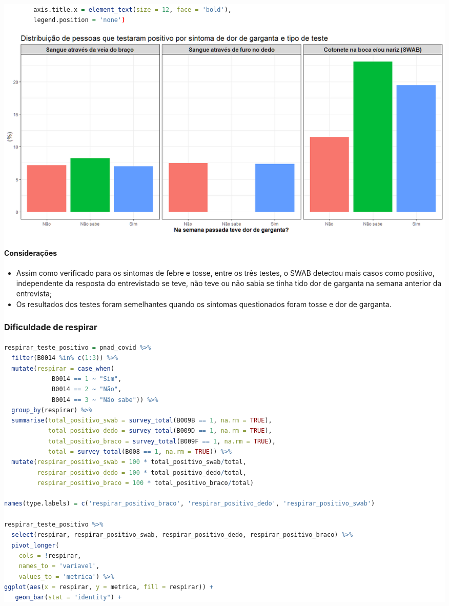 ``` r
        axis.title.x = element_text(size = 12, face = 'bold'),
        legend.position = 'none')
```

![](pnad-covid-novembro_files/figure-gfm/unnamed-chunk-10-1.png)

#### Considerações

  - Assim como verificado para os sintomas de febre e tosse, entre os
    três testes, o SWAB detectou mais casos como positivo, independente
    da resposta do entrevistado se teve, não teve ou não sabia se tinha
    tido dor de garganta na semana anterior da entrevista;
  - Os resultados dos testes foram semelhantes quando os sintomas
    questionados foram tosse e dor de garganta.

### Dificuldade de respirar

``` r
respirar_teste_positivo = pnad_covid %>%
  filter(B0014 %in% c(1:3)) %>% 
  mutate(respirar = case_when(
             B0014 == 1 ~ "Sim",
             B0014 == 2 ~ "Não",
             B0014 == 3 ~ "Não sabe")) %>% 
  group_by(respirar) %>%
  summarise(total_positivo_swab = survey_total(B009B == 1, na.rm = TRUE),
            total_positivo_dedo = survey_total(B009D == 1, na.rm = TRUE),
            total_positivo_braco = survey_total(B009F == 1, na.rm = TRUE),
            total = survey_total(B008 == 1, na.rm = TRUE)) %>% 
  mutate(respirar_positivo_swab = 100 * total_positivo_swab/total,
         respirar_positivo_dedo = 100 * total_positivo_dedo/total,
         respirar_positivo_braco = 100 * total_positivo_braco/total)

names(type.labels) = c('respirar_positivo_braco', 'respirar_positivo_dedo', 'respirar_positivo_swab')

respirar_teste_positivo %>% 
  select(respirar, respirar_positivo_swab, respirar_positivo_dedo, respirar_positivo_braco) %>% 
  pivot_longer(
    cols = !respirar,
    names_to = 'variavel',
    values_to = 'metrica') %>% 
ggplot(aes(x = respirar, y = metrica, fill = respirar)) +
   geom_bar(stat = "identity") +
```